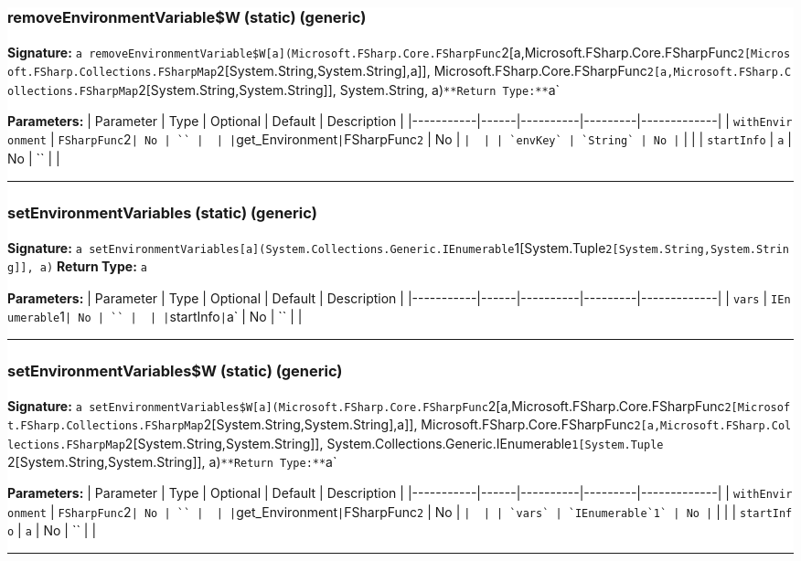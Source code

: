 
### removeEnvironmentVariable$W (static) (generic)

**Signature:** `a removeEnvironmentVariable$W[a](Microsoft.FSharp.Core.FSharpFunc`2[a,Microsoft.FSharp.Core.FSharpFunc`2[Microsoft.FSharp.Collections.FSharpMap`2[System.String,System.String],a]], Microsoft.FSharp.Core.FSharpFunc`2[a,Microsoft.FSharp.Collections.FSharpMap`2[System.String,System.String]], System.String, a)`
**Return Type:** `a`

**Parameters:**
| Parameter | Type | Optional | Default | Description |
|-----------|------|----------|---------|-------------|
| `withEnvironment` | `FSharpFunc`2` | No | `` |  |
| `get_Environment` | `FSharpFunc`2` | No | `` |  |
| `envKey` | `String` | No | `` |  |
| `startInfo` | `a` | No | `` |  |

---

### setEnvironmentVariables (static) (generic)

**Signature:** `a setEnvironmentVariables[a](System.Collections.Generic.IEnumerable`1[System.Tuple`2[System.String,System.String]], a)`
**Return Type:** `a`

**Parameters:**
| Parameter | Type | Optional | Default | Description |
|-----------|------|----------|---------|-------------|
| `vars` | `IEnumerable`1` | No | `` |  |
| `startInfo` | `a` | No | `` |  |

---

### setEnvironmentVariables$W (static) (generic)

**Signature:** `a setEnvironmentVariables$W[a](Microsoft.FSharp.Core.FSharpFunc`2[a,Microsoft.FSharp.Core.FSharpFunc`2[Microsoft.FSharp.Collections.FSharpMap`2[System.String,System.String],a]], Microsoft.FSharp.Core.FSharpFunc`2[a,Microsoft.FSharp.Collections.FSharpMap`2[System.String,System.String]], System.Collections.Generic.IEnumerable`1[System.Tuple`2[System.String,System.String]], a)`
**Return Type:** `a`

**Parameters:**
| Parameter | Type | Optional | Default | Description |
|-----------|------|----------|---------|-------------|
| `withEnvironment` | `FSharpFunc`2` | No | `` |  |
| `get_Environment` | `FSharpFunc`2` | No | `` |  |
| `vars` | `IEnumerable`1` | No | `` |  |
| `startInfo` | `a` | No | `` |  |

---